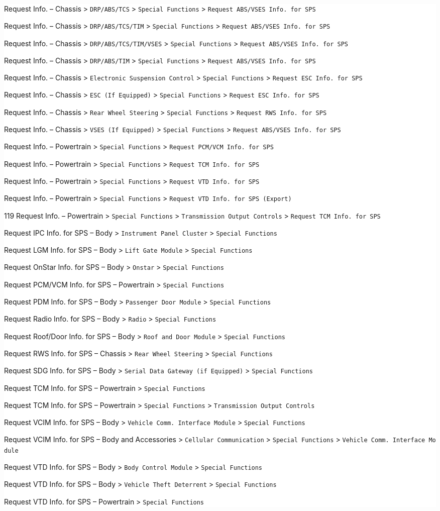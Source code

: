 Request Info. – Chassis > `DRP/ABS/TCS` > `Special Functions` > `Request ABS/VSES Info. for SPS`

Request Info. – Chassis > `DRP/ABS/TCS/TIM` > `Special Functions` > `Request ABS/VSES Info. for SPS`

Request Info. – Chassis > `DRP/ABS/TCS/TIM/VSES` > `Special Functions` > `Request ABS/VSES Info. for SPS`

Request Info. – Chassis > `DRP/ABS/TIM` > `Special Functions` > `Request ABS/VSES Info. for SPS`

Request Info. – Chassis > `Electronic Suspension Control` > `Special Functions` > `Request ESC Info. for SPS`

Request Info. – Chassis > `ESC (If Equipped)` > `Special Functions` > `Request ESC Info. for SPS`

Request Info. – Chassis > `Rear Wheel Steering` > `Special Functions` > `Request RWS Info. for SPS`

Request Info. – Chassis > `VSES (If Equipped)` > `Special Functions` > `Request ABS/VSES Info. for SPS`

Request Info. – Powertrain > `Special Functions` > `Request PCM/VCM Info. for SPS`

Request Info. – Powertrain > `Special Functions` > `Request TCM Info. for SPS`

Request Info. – Powertrain > `Special Functions` > `Request VTD Info. for SPS`

Request Info. – Powertrain > `Special Functions` > `Request VTD Info. for SPS (Export)`

119
Request Info. – Powertrain > `Special Functions` > `Transmission Output Controls` > `Request TCM Info. for SPS`

Request IPC Info. for SPS – Body > `Instrument Panel Cluster` > `Special Functions`

Request LGM Info. for SPS – Body > `Lift Gate Module` > `Special Functions`

Request OnStar Info. for SPS – Body > `Onstar` > `Special Functions`

Request PCM/VCM Info. for SPS – Powertrain > `Special Functions`

Request PDM Info. for SPS – Body > `Passenger Door Module` > `Special Functions`

Request Radio Info. for SPS – Body > `Radio` > `Special Functions`

Request Roof/Door Info. for SPS – Body > `Roof and Door Module` > `Special Functions`

Request RWS Info. for SPS – Chassis > `Rear Wheel Steering` > `Special Functions`

Request SDG Info. for SPS – Body > `Serial Data Gateway (if Equipped)` > `Special Functions`

Request TCM Info. for SPS – Powertrain > `Special Functions`

Request TCM Info. for SPS – Powertrain > `Special Functions` > `Transmission Output Controls`

Request VCIM Info. for SPS – Body > `Vehicle Comm. Interface Module` > `Special Functions`

Request VCIM Info. for SPS – Body and Accessories > `Cellular Communication` > `Special Functions` > `Vehicle Comm. Interface Module`

Request VTD Info. for SPS – Body > `Body Control Module` > `Special Functions`

Request VTD Info. for SPS – Body > `Vehicle Theft Deterrent` > `Special Functions`

Request VTD Info. for SPS – Powertrain > `Special Functions`
